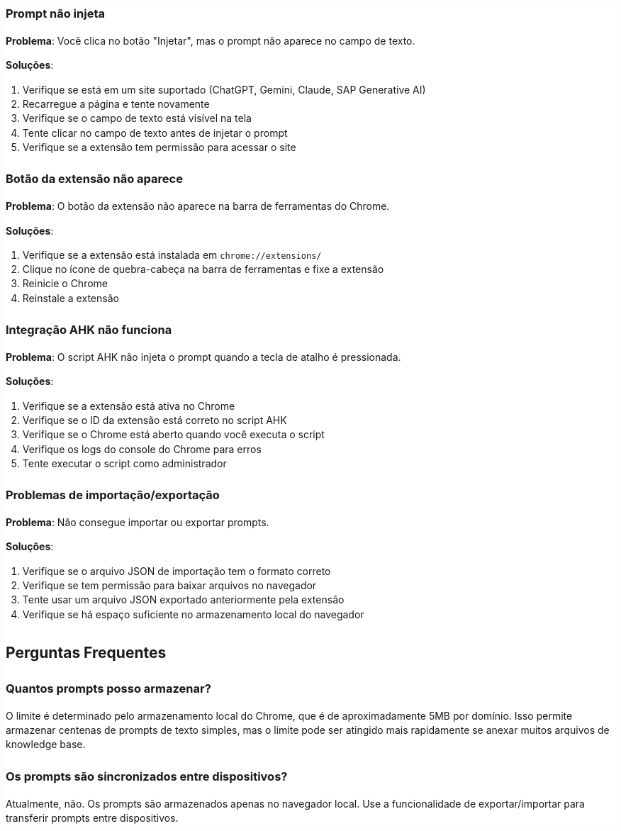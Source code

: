 ### Prompt não injeta

**Problema**: Você clica no botão "Injetar", mas o prompt não aparece no campo de texto.

**Soluções**:
1. Verifique se está em um site suportado (ChatGPT, Gemini, Claude, SAP Generative AI)
2. Recarregue a página e tente novamente
3. Verifique se o campo de texto está visível na tela
4. Tente clicar no campo de texto antes de injetar o prompt
5. Verifique se a extensão tem permissão para acessar o site

### Botão da extensão não aparece

**Problema**: O botão da extensão não aparece na barra de ferramentas do Chrome.

**Soluções**:
1. Verifique se a extensão está instalada em `chrome://extensions/`
2. Clique no ícone de quebra-cabeça na barra de ferramentas e fixe a extensão
3. Reinicie o Chrome
4. Reinstale a extensão

### Integração AHK não funciona

**Problema**: O script AHK não injeta o prompt quando a tecla de atalho é pressionada.

**Soluções**:
1. Verifique se a extensão está ativa no Chrome
2. Verifique se o ID da extensão está correto no script AHK
3. Verifique se o Chrome está aberto quando você executa o script
4. Verifique os logs do console do Chrome para erros
5. Tente executar o script como administrador

### Problemas de importação/exportação

**Problema**: Não consegue importar ou exportar prompts.

**Soluções**:
1. Verifique se o arquivo JSON de importação tem o formato correto
2. Verifique se tem permissão para baixar arquivos no navegador
3. Tente usar um arquivo JSON exportado anteriormente pela extensão
4. Verifique se há espaço suficiente no armazenamento local do navegador

## Perguntas Frequentes

### Quantos prompts posso armazenar?

O limite é determinado pelo armazenamento local do Chrome, que é de aproximadamente 5MB por domínio. Isso permite armazenar centenas de prompts de texto simples, mas o limite pode ser atingido mais rapidamente se anexar muitos arquivos de knowledge base.

### Os prompts são sincronizados entre dispositivos?

Atualmente, não. Os prompts são armazenados apenas no navegador local. Use a funcionalidade de exportar/importar para transferir prompts entre dispositivos.
